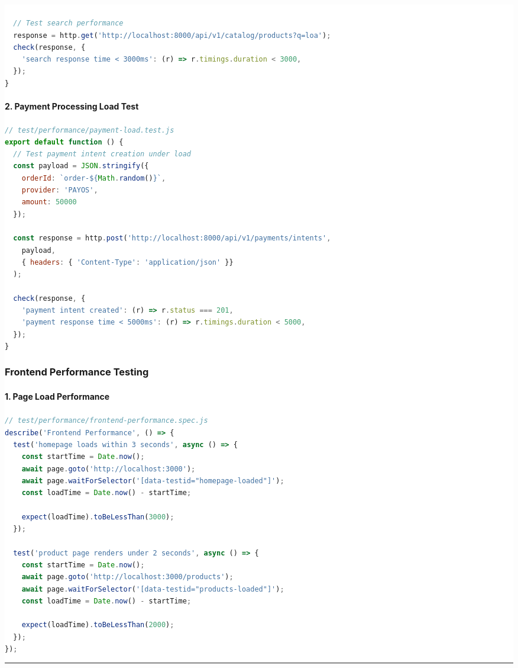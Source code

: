 ```javascript

  // Test search performance
  response = http.get('http://localhost:8000/api/v1/catalog/products?q=loa');
  check(response, {
    'search response time < 3000ms': (r) => r.timings.duration < 3000,
  });
}
```

#### **2. Payment Processing Load Test**
```javascript
// test/performance/payment-load.test.js
export default function () {
  // Test payment intent creation under load
  const payload = JSON.stringify({
    orderId: `order-${Math.random()}`,
    provider: 'PAYOS',
    amount: 50000
  });

  const response = http.post('http://localhost:8000/api/v1/payments/intents', 
    payload, 
    { headers: { 'Content-Type': 'application/json' }}
  );

  check(response, {
    'payment intent created': (r) => r.status === 201,
    'payment response time < 5000ms': (r) => r.timings.duration < 5000,
  });
}
```

### **Frontend Performance Testing**

#### **1. Page Load Performance**
```javascript
// test/performance/frontend-performance.spec.js
describe('Frontend Performance', () => {
  test('homepage loads within 3 seconds', async () => {
    const startTime = Date.now();
    await page.goto('http://localhost:3000');
    await page.waitForSelector('[data-testid="homepage-loaded"]');
    const loadTime = Date.now() - startTime;
    
    expect(loadTime).toBeLessThan(3000);
  });

  test('product page renders under 2 seconds', async () => {
    const startTime = Date.now();
    await page.goto('http://localhost:3000/products');
    await page.waitForSelector('[data-testid="products-loaded"]');
    const loadTime = Date.now() - startTime;
    
    expect(loadTime).toBeLessThan(2000);
  });
});
```

---